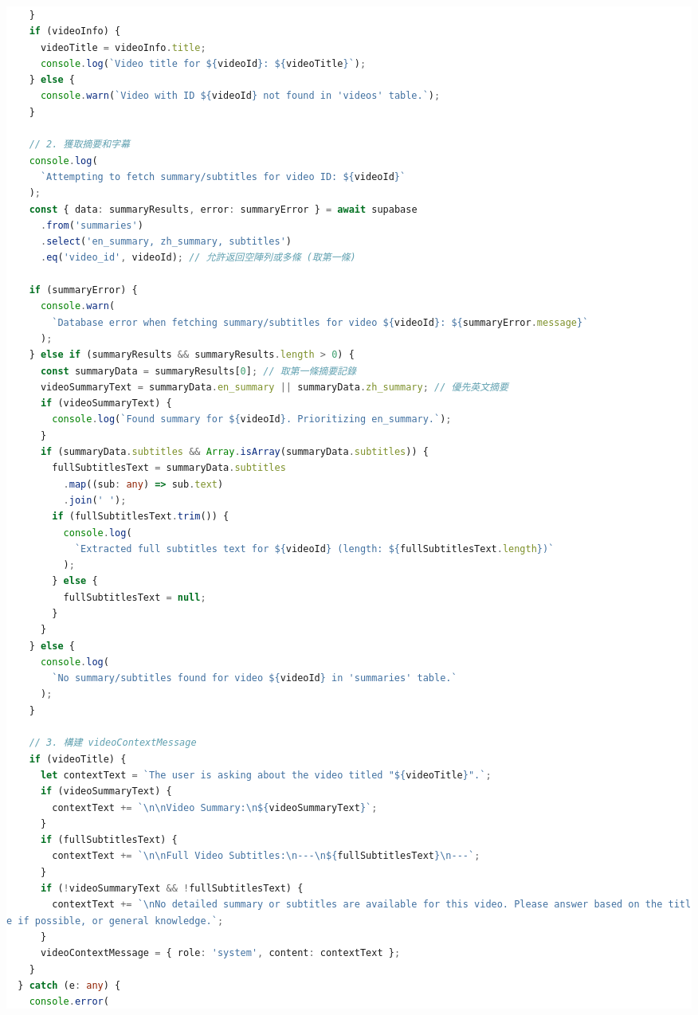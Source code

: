 ```typescript
    }
    if (videoInfo) {
      videoTitle = videoInfo.title;
      console.log(`Video title for ${videoId}: ${videoTitle}`);
    } else {
      console.warn(`Video with ID ${videoId} not found in 'videos' table.`);
    }

    // 2. 獲取摘要和字幕
    console.log(
      `Attempting to fetch summary/subtitles for video ID: ${videoId}`
    );
    const { data: summaryResults, error: summaryError } = await supabase
      .from('summaries')
      .select('en_summary, zh_summary, subtitles')
      .eq('video_id', videoId); // 允許返回空陣列或多條 (取第一條)

    if (summaryError) {
      console.warn(
        `Database error when fetching summary/subtitles for video ${videoId}: ${summaryError.message}`
      );
    } else if (summaryResults && summaryResults.length > 0) {
      const summaryData = summaryResults[0]; // 取第一條摘要記錄
      videoSummaryText = summaryData.en_summary || summaryData.zh_summary; // 優先英文摘要
      if (videoSummaryText) {
        console.log(`Found summary for ${videoId}. Prioritizing en_summary.`);
      }
      if (summaryData.subtitles && Array.isArray(summaryData.subtitles)) {
        fullSubtitlesText = summaryData.subtitles
          .map((sub: any) => sub.text)
          .join(' ');
        if (fullSubtitlesText.trim()) {
          console.log(
            `Extracted full subtitles text for ${videoId} (length: ${fullSubtitlesText.length})`
          );
        } else {
          fullSubtitlesText = null;
        }
      }
    } else {
      console.log(
        `No summary/subtitles found for video ${videoId} in 'summaries' table.`
      );
    }

    // 3. 構建 videoContextMessage
    if (videoTitle) {
      let contextText = `The user is asking about the video titled "${videoTitle}".`;
      if (videoSummaryText) {
        contextText += `\n\nVideo Summary:\n${videoSummaryText}`;
      }
      if (fullSubtitlesText) {
        contextText += `\n\nFull Video Subtitles:\n---\n${fullSubtitlesText}\n---`;
      }
      if (!videoSummaryText && !fullSubtitlesText) {
        contextText += `\nNo detailed summary or subtitles are available for this video. Please answer based on the title if possible, or general knowledge.`;
      }
      videoContextMessage = { role: 'system', content: contextText };
    }
  } catch (e: any) {
    console.error(
```
